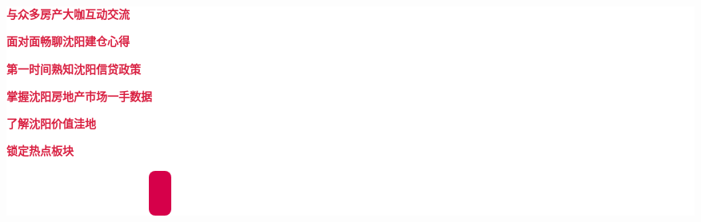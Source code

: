 <p style="max-width: 100%;min-height: 1em;color: rgb(51, 51, 51);">
<strong style="max-width: 100%;box-sizing: border-box !important;word-wrap: break-word !important;">
<span style="max-width: 100%;font-size: 14px;color: rgb(217, 33, 66);box-sizing: border-box !important;word-wrap: break-word !important;">
           与众多房产大咖互动交流
          </span>
</strong>
</p>
<p style="max-width: 100%;min-height: 1em;color: rgb(51, 51, 51);">
<strong style="max-width: 100%;box-sizing: border-box !important;word-wrap: break-word !important;">
<span style="max-width: 100%;font-size: 14px;color: rgb(217, 33, 66);box-sizing: border-box !important;word-wrap: break-word !important;">
           面对面畅聊沈阳建仓心得
          </span>
</strong>
</p>
<p style="max-width: 100%;min-height: 1em;color: rgb(51, 51, 51);">
<strong style="max-width: 100%;box-sizing: border-box !important;word-wrap: break-word !important;">
<span style="max-width: 100%;font-size: 14px;color: rgb(217, 33, 66);box-sizing: border-box !important;word-wrap: break-word !important;">
           第一时间熟知沈阳信贷政策
          </span>
</strong>
</p>
<p style="max-width: 100%;min-height: 1em;color: rgb(51, 51, 51);">
<strong style="max-width: 100%;box-sizing: border-box !important;word-wrap: break-word !important;">
<span style="max-width: 100%;font-size: 14px;color: rgb(217, 33, 66);box-sizing: border-box !important;word-wrap: break-word !important;">
           掌握沈阳房地产市场一手数据
          </span>
</strong>
</p>
<p style="max-width: 100%;min-height: 1em;color: rgb(51, 51, 51);">
<strong style="max-width: 100%;box-sizing: border-box !important;word-wrap: break-word !important;">
<span style="max-width: 100%;font-size: 14px;color: rgb(217, 33, 66);box-sizing: border-box !important;word-wrap: break-word !important;">
           了解沈阳价值洼地
          </span>
</strong>
</p>
<p style="max-width: 100%;min-height: 1em;color: rgb(51, 51, 51);">
<strong style="max-width: 100%;box-sizing: border-box !important;word-wrap: break-word !important;">
<span style="max-width: 100%;font-size: 14px;color: rgb(217, 33, 66);box-sizing: border-box !important;word-wrap: break-word !important;">
           锁定热点板块
          </span>
</strong>
</p>
<section donone="shifuMouseDownPayStyle('shifu_imi_002')" label="Copyright 2018 iPaiban All Rights Reserved （本样式已做版权保护，未经正式授权不允许任何第三方编辑器、企业、个人使用，违者必纠）" style="margin: 0.5rem auto;max-width: 100%;color: rgb(51, 51, 51);">
<section style="max-width: 100%;box-sizing: border-box;width: 384px;display: flex;flex-direction: column;justify-content: center;align-items: center;word-wrap: break-word !important;">
<section class="" style="padding: 0.5rem 1rem;max-width: 100%;font-size: 1rem;border-radius: 8px;color: rgb(255, 255, 255);letter-spacing: 2px;font-weight: bolder;background-color: rgb(214, 0, 74);box-sizing: border-box !important;word-wrap: break-word !important;">
<p style="max-width: 100%;min-height: 1em;box-sizing: border-box !important;word-wrap: break-word !important;">